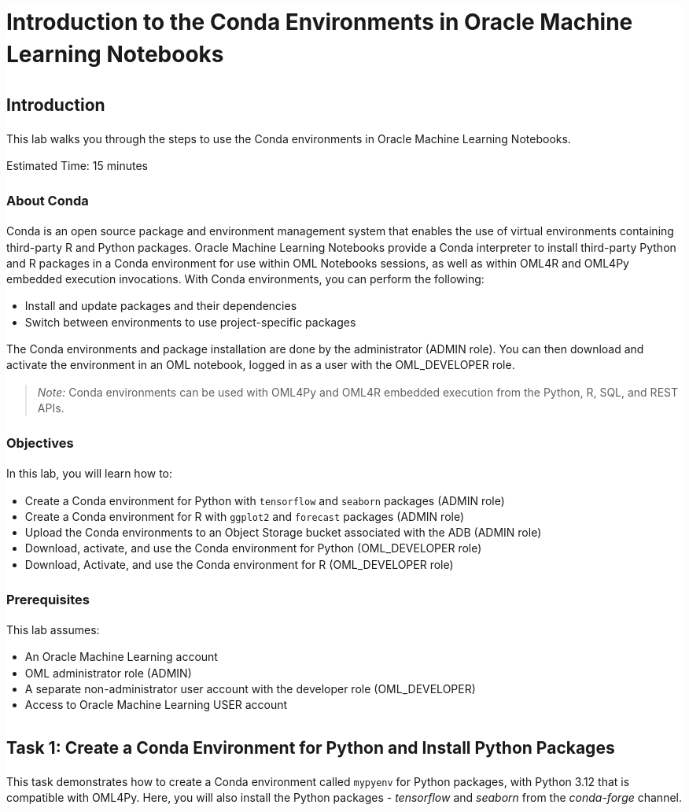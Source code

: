 

# Introduction to the Conda Environments in Oracle Machine Learning Notebooks

## Introduction

This lab walks you through the steps to use the Conda environments in Oracle Machine Learning Notebooks.

Estimated Time: 15 minutes

### About Conda

Conda is an open source package and environment management system that enables the use of virtual environments containing third-party R and Python packages. Oracle Machine Learning Notebooks provide a Conda interpreter to install third-party Python and R packages in a Conda environment for use within OML Notebooks sessions, as well as within OML4R and OML4Py embedded execution invocations. With Conda environments, you can perform the following:
* Install and update packages and their dependencies
* Switch between environments to use project-specific packages

The Conda environments and package installation are done by the administrator (ADMIN role). You can then download and activate the environment in an OML notebook, logged in as a user with the OML_DEVELOPER role.

> *Note:* Conda environments can be used with OML4Py and OML4R embedded execution from the Python, R, SQL, and REST APIs.


### Objectives

In this lab, you will learn how to:
* Create a Conda environment for Python with `tensorflow` and `seaborn` packages (ADMIN role)
* Create a Conda environment for R with `ggplot2` and `forecast` packages (ADMIN role)
* Upload the Conda environments to an Object Storage bucket associated with the ADB (ADMIN role)
* Download, activate, and use the Conda environment for Python (OML_DEVELOPER role)
* Download, Activate, and use the Conda environment for R (OML_DEVELOPER role)

### Prerequisites

This lab assumes:
* An Oracle Machine Learning account
* OML administrator role (ADMIN)
* A separate non-administrator user account with the developer role (OML_DEVELOPER)
* Access to Oracle Machine Learning USER account

## Task 1: Create a Conda Environment for Python and Install Python Packages

This task demonstrates how to create a Conda environment called `mypyenv` for Python packages, with Python 3.12 that is compatible with OML4Py. Here, you will also install the Python packages - _tensorflow_ and _seaborn_ from the _conda-forge_ channel.
